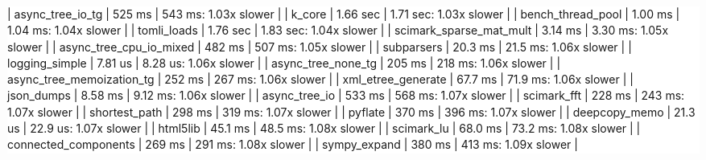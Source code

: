 | async_tree_io_tg          | 525 ms                                                                                                                     | 543 ms: 1.03x slower                                                                                                           |
| k_core                    | 1.66 sec                                                                                                                   | 1.71 sec: 1.03x slower                                                                                                         |
| bench_thread_pool         | 1.00 ms                                                                                                                    | 1.04 ms: 1.04x slower                                                                                                          |
| tomli_loads               | 1.76 sec                                                                                                                   | 1.83 sec: 1.04x slower                                                                                                         |
| scimark_sparse_mat_mult   | 3.14 ms                                                                                                                    | 3.30 ms: 1.05x slower                                                                                                          |
| async_tree_cpu_io_mixed   | 482 ms                                                                                                                     | 507 ms: 1.05x slower                                                                                                           |
| subparsers                | 20.3 ms                                                                                                                    | 21.5 ms: 1.06x slower                                                                                                          |
| logging_simple            | 7.81 us                                                                                                                    | 8.28 us: 1.06x slower                                                                                                          |
| async_tree_none_tg        | 205 ms                                                                                                                     | 218 ms: 1.06x slower                                                                                                           |
| async_tree_memoization_tg | 252 ms                                                                                                                     | 267 ms: 1.06x slower                                                                                                           |
| xml_etree_generate        | 67.7 ms                                                                                                                    | 71.9 ms: 1.06x slower                                                                                                          |
| json_dumps                | 8.58 ms                                                                                                                    | 9.12 ms: 1.06x slower                                                                                                          |
| async_tree_io             | 533 ms                                                                                                                     | 568 ms: 1.07x slower                                                                                                           |
| scimark_fft               | 228 ms                                                                                                                     | 243 ms: 1.07x slower                                                                                                           |
| shortest_path             | 298 ms                                                                                                                     | 319 ms: 1.07x slower                                                                                                           |
| pyflate                   | 370 ms                                                                                                                     | 396 ms: 1.07x slower                                                                                                           |
| deepcopy_memo             | 21.3 us                                                                                                                    | 22.9 us: 1.07x slower                                                                                                          |
| html5lib                  | 45.1 ms                                                                                                                    | 48.5 ms: 1.08x slower                                                                                                          |
| scimark_lu                | 68.0 ms                                                                                                                    | 73.2 ms: 1.08x slower                                                                                                          |
| connected_components      | 269 ms                                                                                                                     | 291 ms: 1.08x slower                                                                                                           |
| sympy_expand              | 380 ms                                                                                                                     | 413 ms: 1.09x slower                                                                                                           |